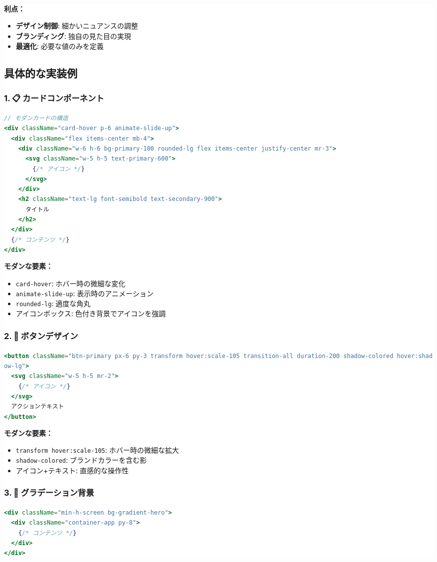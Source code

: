 **利点：**
- **デザイン制御**: 細かいニュアンスの調整
- **ブランディング**: 独自の見た目の実現
- **最適化**: 必要な値のみを定義

## 具体的な実装例

### 1. 📋 カードコンポーネント

```jsx
// モダンカードの構造
<div className="card-hover p-6 animate-slide-up">
  <div className="flex items-center mb-4">
    <div className="w-6 h-6 bg-primary-100 rounded-lg flex items-center justify-center mr-3">
      <svg className="w-5 h-5 text-primary-600">
        {/* アイコン */}
      </svg>
    </div>
    <h2 className="text-lg font-semibold text-secondary-900">
      タイトル
    </h2>
  </div>
  {/* コンテンツ */}
</div>
```

**モダンな要素：**
- `card-hover`: ホバー時の微細な変化
- `animate-slide-up`: 表示時のアニメーション
- `rounded-lg`: 適度な角丸
- アイコンボックス: 色付き背景でアイコンを強調

### 2. 🎯 ボタンデザイン

```jsx
<button className="btn-primary px-6 py-3 transform hover:scale-105 transition-all duration-200 shadow-colored hover:shadow-lg">
  <svg className="w-5 h-5 mr-2">
    {/* アイコン */}
  </svg>
  アクションテキスト
</button>
```

**モダンな要素：**
- `transform hover:scale-105`: ホバー時の微細な拡大
- `shadow-colored`: ブランドカラーを含む影
- アイコン+テキスト: 直感的な操作性

### 3. 🌈 グラデーション背景

```jsx
<div className="min-h-screen bg-gradient-hero">
  <div className="container-app py-8">
    {/* コンテンツ */}
  </div>
</div>
```
